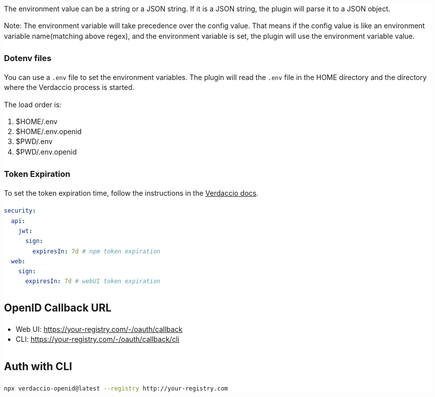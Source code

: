 The environment value can be a string or a JSON string. If it is a JSON string, the plugin will parse it to a JSON object.

Note: The environment variable will take precedence over the config value. That means if the config value is like an environment variable name(matching above regex), and the environment variable is set, the plugin will use the environment variable value.

### Dotenv files

You can use a `.env` file to set the environment variables. The plugin will read the `.env` file in the HOME directory and the directory where the Verdaccio process is started.

The load order is:

1. $HOME/.env
2. $HOME/.env.openid
3. $PWD/.env
4. $PWD/.env.openid

### Token Expiration

To set the token expiration time, follow the instructions in the [Verdaccio docs](https://verdaccio.org/docs/configuration#security).

```yml
security:
  api:
    jwt:
      sign:
        expiresIn: 7d # npm token expiration
  web:
    sign:
      expiresIn: 7d # webUI token expiration
```

## OpenID Callback URL

- Web UI: https://your-registry.com/-/oauth/callback
- CLI: https://your-registry.com/-/oauth/callback/cli

## Auth with CLI

```sh
npx verdaccio-openid@latest --registry http://your-registry.com
```
